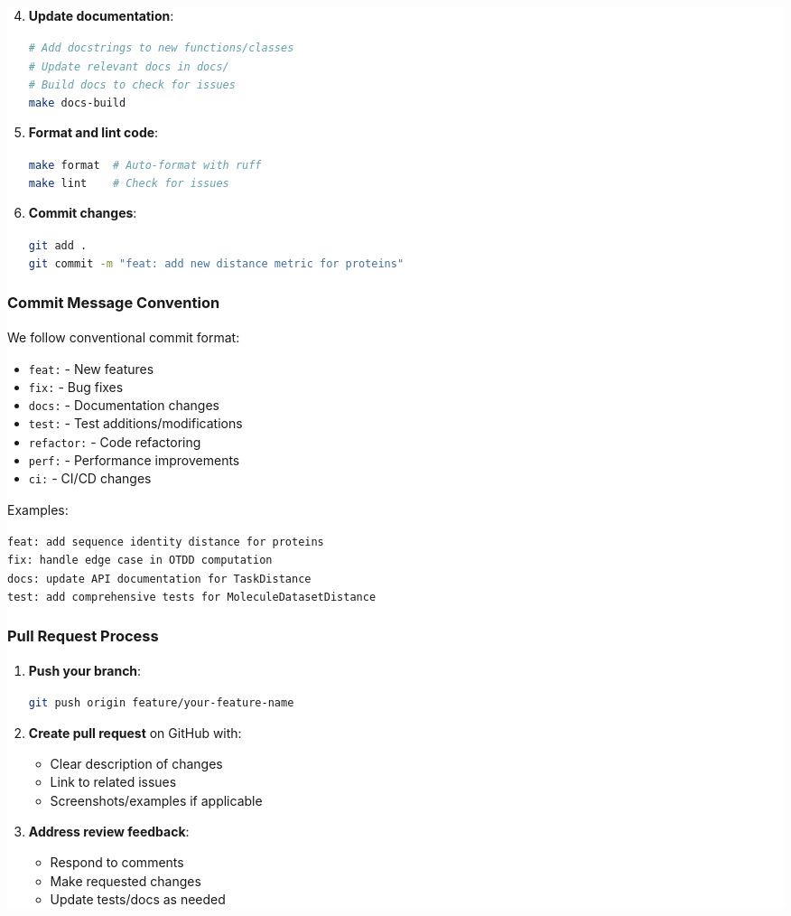 4. **Update documentation**:
   ```bash
   # Add docstrings to new functions/classes
   # Update relevant docs in docs/
   # Build docs to check for issues
   make docs-build
   ```

5. **Format and lint code**:
   ```bash
   make format  # Auto-format with ruff
   make lint    # Check for issues
   ```

6. **Commit changes**:
   ```bash
   git add .
   git commit -m "feat: add new distance metric for proteins"
   ```

### Commit Message Convention

We follow conventional commit format:

- `feat:` - New features
- `fix:` - Bug fixes
- `docs:` - Documentation changes
- `test:` - Test additions/modifications
- `refactor:` - Code refactoring
- `perf:` - Performance improvements
- `ci:` - CI/CD changes

Examples:
```
feat: add sequence identity distance for proteins
fix: handle edge case in OTDD computation
docs: update API documentation for TaskDistance
test: add comprehensive tests for MoleculeDatasetDistance
```

### Pull Request Process

1. **Push your branch**:
   ```bash
   git push origin feature/your-feature-name
   ```

2. **Create pull request** on GitHub with:
   - Clear description of changes
   - Link to related issues
   - Screenshots/examples if applicable

3. **Address review feedback**:
   - Respond to comments
   - Make requested changes
   - Update tests/docs as needed
